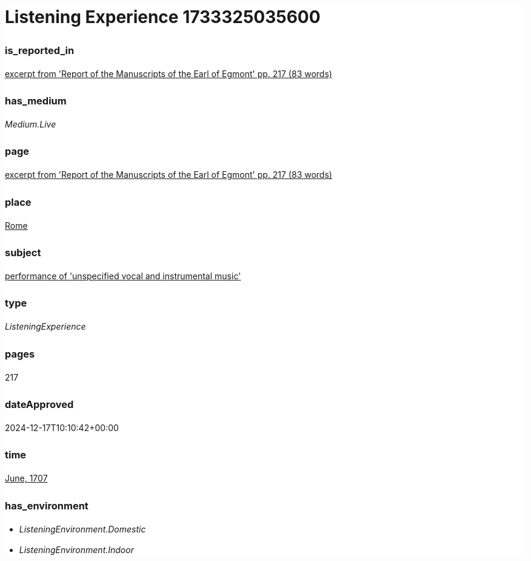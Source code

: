 # Listening Experience 1733325035600

### is_reported_in


[excerpt from 'Report of the Manuscripts of the Earl of Egmont' pp. 217 (83 words)](#excerpt-from-'Report-of-the-Manuscripts-of-the-Earl-of-Egmont'-pp.-217-(83-words))

### has_medium


*Medium.Live*

### page


[excerpt from 'Report of the Manuscripts of the Earl of Egmont' pp. 217 (83 words)](#excerpt-from-'Report-of-the-Manuscripts-of-the-Earl-of-Egmont'-pp.-217-(83-words))

### place


[Rome](#Rome)

### subject


[performance of 'unspecified vocal and instrumental music'](#performance-of-'unspecified-vocal-and-instrumental-music')

### type


*ListeningExperience*

### pages


217

### dateApproved


2024-12-17T10:10:42+00:00

### time


[June, 1707](#June-1707)

### has_environment

 - *ListeningEnvironment.Domestic*

 - *ListeningEnvironment.Indoor*
